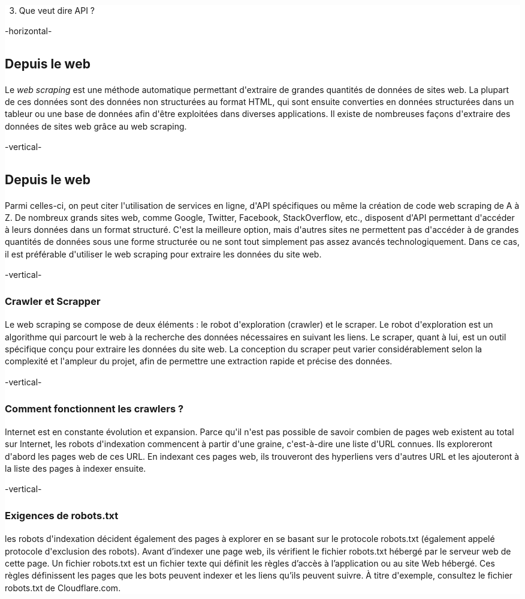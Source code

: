 3. Que veut dire API ?

-horizontal-

## Depuis le web

Le *web scraping* est une méthode automatique permettant d'extraire de grandes quantités de données de sites web. La plupart de ces données sont des données non structurées au format HTML, qui sont ensuite converties en données structurées dans un tableur ou une base de données afin d'être exploitées dans diverses applications. Il existe de nombreuses façons d'extraire des données de sites web grâce au web scraping. 

-vertical-

## Depuis le web

Parmi celles-ci, on peut citer l'utilisation de services en ligne, d'API spécifiques ou même la création de code web scraping de A à Z. De nombreux grands sites web, comme Google, Twitter, Facebook, StackOverflow, etc., disposent d'API permettant d'accéder à leurs données dans un format structuré. C'est la meilleure option, mais d'autres sites ne permettent pas d'accéder à de grandes quantités de données sous une forme structurée ou ne sont tout simplement pas assez avancés technologiquement. Dans ce cas, il est préférable d'utiliser le web scraping pour extraire les données du site web.

-vertical-

### Crawler et Scrapper

Le web scraping se compose de deux éléments : le robot d'exploration (crawler) et le scraper. Le robot d'exploration est un algorithme qui parcourt le web à la recherche des données nécessaires en suivant les liens. Le scraper, quant à lui, est un outil spécifique conçu pour extraire les données du site web. La conception du scraper peut varier considérablement selon la complexité et l'ampleur du projet, afin de permettre une extraction rapide et précise des données.

-vertical-

### Comment fonctionnent les crawlers ?

Internet est en constante évolution et expansion. Parce qu'il n'est pas possible de savoir combien de pages web existent au total sur Internet, les robots d'indexation commencent à partir d'une graine, c'est-à-dire une liste d'URL connues. Ils exploreront d'abord les pages web de ces URL. En indexant ces pages web, ils trouveront des hyperliens vers d'autres URL et les ajouteront à la liste des pages à indexer ensuite.

-vertical-

### Exigences de robots.txt

les robots d'indexation décident également des pages à explorer en se basant sur le protocole robots.txt (également appelé protocole d'exclusion des robots). Avant d’indexer une page web, ils vérifient le fichier robots.txt hébergé par le serveur web de cette page. Un fichier robots.txt est un fichier texte qui définit les règles d’accès à l’application ou au site Web hébergé. Ces règles définissent les pages que les bots peuvent indexer et les liens qu’ils peuvent suivre. À titre d'exemple, consultez le fichier robots.txt de Cloudflare.com.
